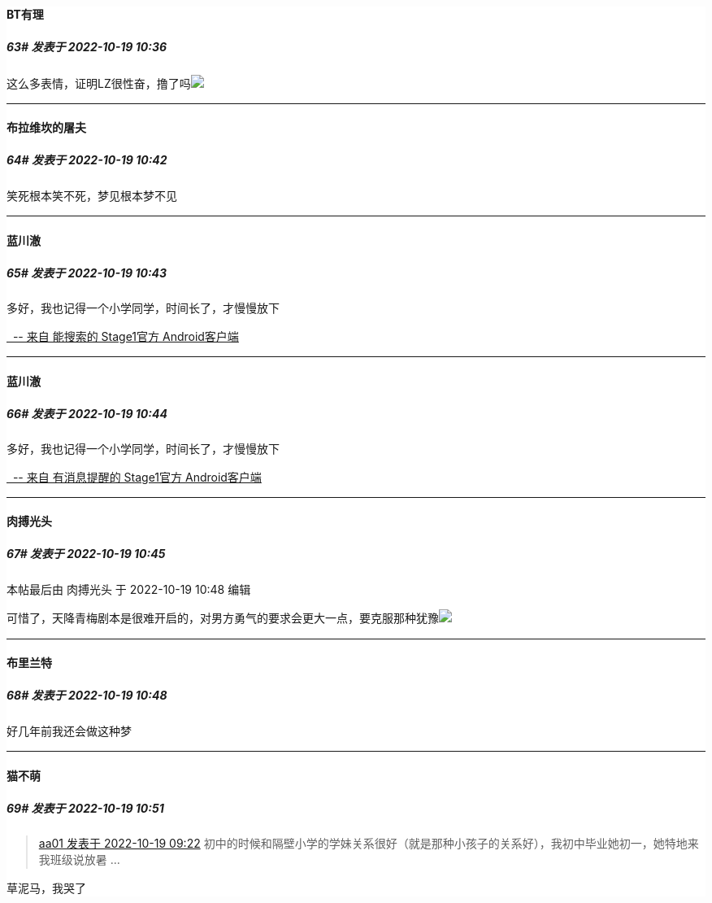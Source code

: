 ####  BT有理  
##### 63#       发表于 2022-10-19 10:36

这么多表情，证明LZ很性奋，撸了吗<img src="https://static.saraba1st.com/image/smiley/face2017/067.png" referrerpolicy="no-referrer">



*****

####  布拉维坎的屠夫  
##### 64#       发表于 2022-10-19 10:42

笑死根本笑不死，梦见根本梦不见

*****

####  蓝川澈  
##### 65#       发表于 2022-10-19 10:43

多好，我也记得一个小学同学，时间长了，才慢慢放下

[  -- 来自 能搜索的 Stage1官方 Android客户端](https://www.coolapk.com/apk/140634)

*****

####  蓝川澈  
##### 66#       发表于 2022-10-19 10:44

多好，我也记得一个小学同学，时间长了，才慢慢放下

[  -- 来自 有消息提醒的 Stage1官方 Android客户端](https://www.coolapk.com/apk/140634)

*****

####  肉搏光头  
##### 67#       发表于 2022-10-19 10:45

 本帖最后由 肉搏光头 于 2022-10-19 10:48 编辑 

可惜了，天降青梅剧本是很难开启的，对男方勇气的要求会更大一点，要克服那种犹豫<img src="https://static.saraba1st.com/image/smiley/face2017/055.png" referrerpolicy="no-referrer">

*****

####  布里兰特  
##### 68#       发表于 2022-10-19 10:48

好几年前我还会做这种梦

*****

####  猫不萌  
##### 69#       发表于 2022-10-19 10:51

<blockquote><a href="httphttps://bbs.saraba1st.com/2b/forum.php?mod=redirect&amp;goto=findpost&amp;pid=57983630&amp;ptid=2100391" target="_blank">aa01 发表于 2022-10-19 09:22</a>
初中的时候和隔壁小学的学妹关系很好（就是那种小孩子的关系好），我初中毕业她初一，她特地来我班级说放暑 ...</blockquote>
草泥马，我哭了
